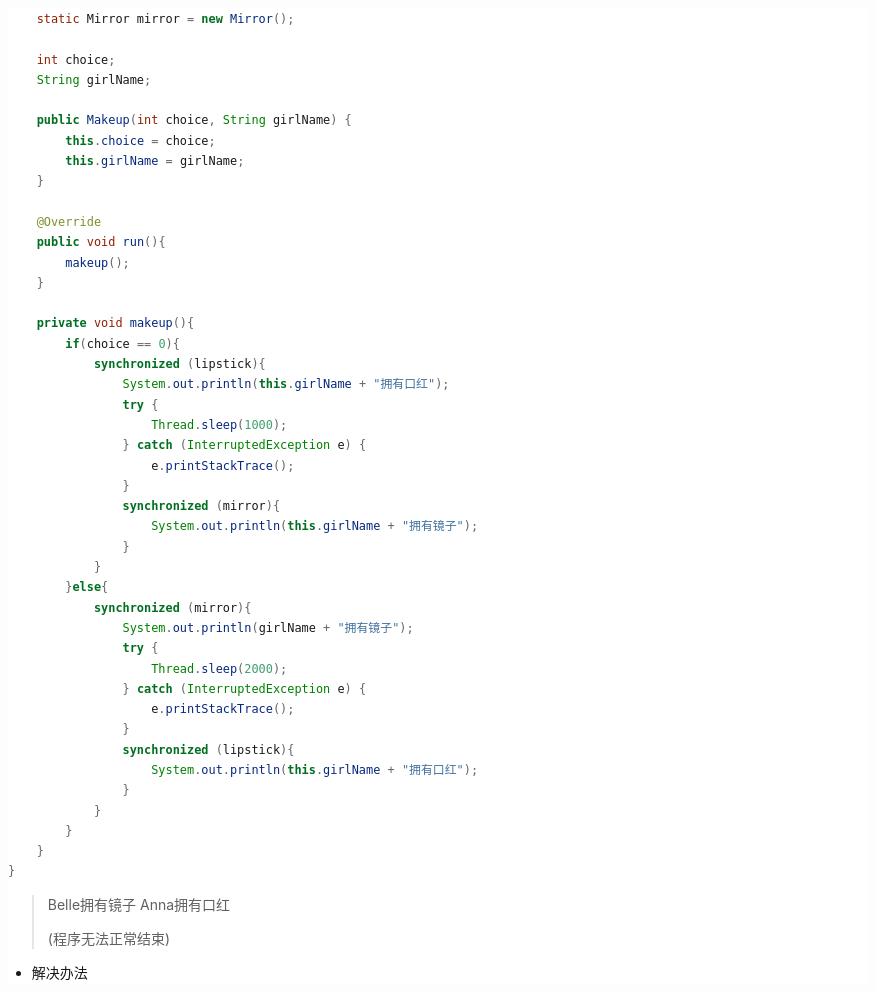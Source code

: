 ```java
    static Mirror mirror = new Mirror();

    int choice;
    String girlName;

    public Makeup(int choice, String girlName) {
        this.choice = choice;
        this.girlName = girlName;
    }

    @Override
    public void run(){
        makeup();
    }

    private void makeup(){
        if(choice == 0){
            synchronized (lipstick){
                System.out.println(this.girlName + "拥有口红");
                try {
                    Thread.sleep(1000);
                } catch (InterruptedException e) {
                    e.printStackTrace();
                }
                synchronized (mirror){
                    System.out.println(this.girlName + "拥有镜子");
                }
            }
        }else{
            synchronized (mirror){
                System.out.println(girlName + "拥有镜子");
                try {
                    Thread.sleep(2000);
                } catch (InterruptedException e) {
                    e.printStackTrace();
                }
                synchronized (lipstick){
                    System.out.println(this.girlName + "拥有口红");
                }
            }
        }
    }
}
```

> Belle拥有镜子
> Anna拥有口红
>
> (程序无法正常结束)

- 解决办法

